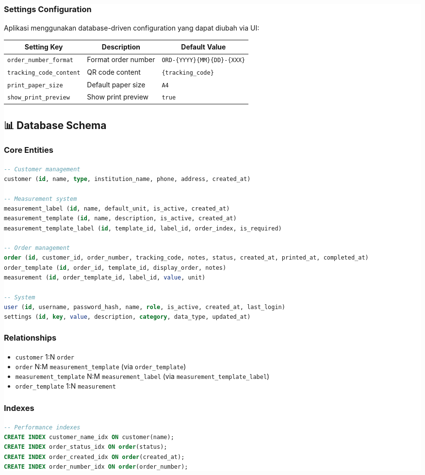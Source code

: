 ### Settings Configuration

Aplikasi menggunakan database-driven configuration yang dapat diubah via UI:

| Setting Key | Description | Default Value |
|-------------|-------------|---------------|
| `order_number_format` | Format order number | `ORD-{YYYY}{MM}{DD}-{XXX}` |
| `tracking_code_content` | QR code content | `{tracking_code}` |
| `print_paper_size` | Default paper size | `A4` |
| `show_print_preview` | Show print preview | `true` |

## 📊 Database Schema

### Core Entities

```sql
-- Customer management
customer (id, name, type, institution_name, phone, address, created_at)

-- Measurement system
measurement_label (id, name, default_unit, is_active, created_at)
measurement_template (id, name, description, is_active, created_at)
measurement_template_label (id, template_id, label_id, order_index, is_required)

-- Order management
order (id, customer_id, order_number, tracking_code, notes, status, created_at, printed_at, completed_at)
order_template (id, order_id, template_id, display_order, notes)
measurement (id, order_template_id, label_id, value, unit)

-- System
user (id, username, password_hash, name, role, is_active, created_at, last_login)
settings (id, key, value, description, category, data_type, updated_at)
```

### Relationships

- `customer` 1:N `order`
- `order` N:M `measurement_template` (via `order_template`)
- `measurement_template` N:M `measurement_label` (via `measurement_template_label`)
- `order_template` 1:N `measurement`

### Indexes

```sql
-- Performance indexes
CREATE INDEX customer_name_idx ON customer(name);
CREATE INDEX order_status_idx ON order(status);
CREATE INDEX order_created_idx ON order(created_at);
CREATE INDEX order_number_idx ON order(order_number);
```
